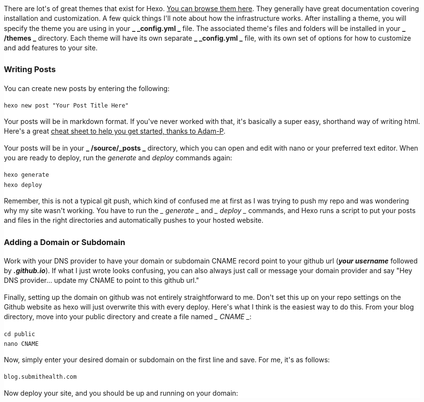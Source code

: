 There are lot's of great themes that exist for Hexo.  [You can browse them here](https://hexo.io/themes/).  They generally have great documentation covering installation and customization.  A few quick things I'll note about how the infrastructure works.  After installing a theme, you will specify the theme you are using in your **_ _config.yml _** file.  The associated theme's files and folders will be installed in your **_ /themes _** directory.  Each theme will have its own separate **_ _config.yml _** file, with its own set of options for how to customize and add features to your site.

### Writing Posts

You can create new posts by entering the following:

```
hexo new post "Your Post Title Here"
```

Your posts will be in markdown format.  If you've never worked with that, it's basically a super easy, shorthand way of writing html.  Here's a great [cheat sheet to help you get started, thanks to Adam-P](https://github.com/adam-p/markdown-here/wiki/Markdown-Cheatsheet).

Your posts will be  in your **_ /source/_posts _** directory, which you can open and edit with nano or your preferred text editor.  When you are ready to deploy, run the *_generate_* and *_deploy_* commands again:

```
hexo generate
hexo deploy
```

Remember, this is not a typical git push, which kind of confused me at first as I was trying to push my repo and was wondering why my site wasn't working.  You have to run the *_ generate _* and *_ deploy _* commands, and Hexo runs a script to put your posts and files in the right directories and automatically pushes to your hosted website.

### Adding a Domain or Subdomain

Work with your DNS provider to have your domain or subdomain CNAME record point to your github url (**_your username_** followed by **_.github.io_**).  If what I just wrote looks confusing, you can also always just call or message your domain provider and say "Hey DNS provider... update my CNAME to point to this github url."

Finally, setting up the domain on github was not entirely straightforward to me.  Don't set this up on your repo settings on the Github website as hexo will just overwrite this with every deploy.  Here's what I think is the easiest way to do this.  From your blog directory, move into your public directory and create a file named *_ CNAME _*:

```
cd public
nano CNAME
```

Now, simply enter your desired domain or subdomain on the first line and save.  For me, it's as follows:

```
blog.submithealth.com
```

Now deploy your site, and you should be up and running on your domain:
